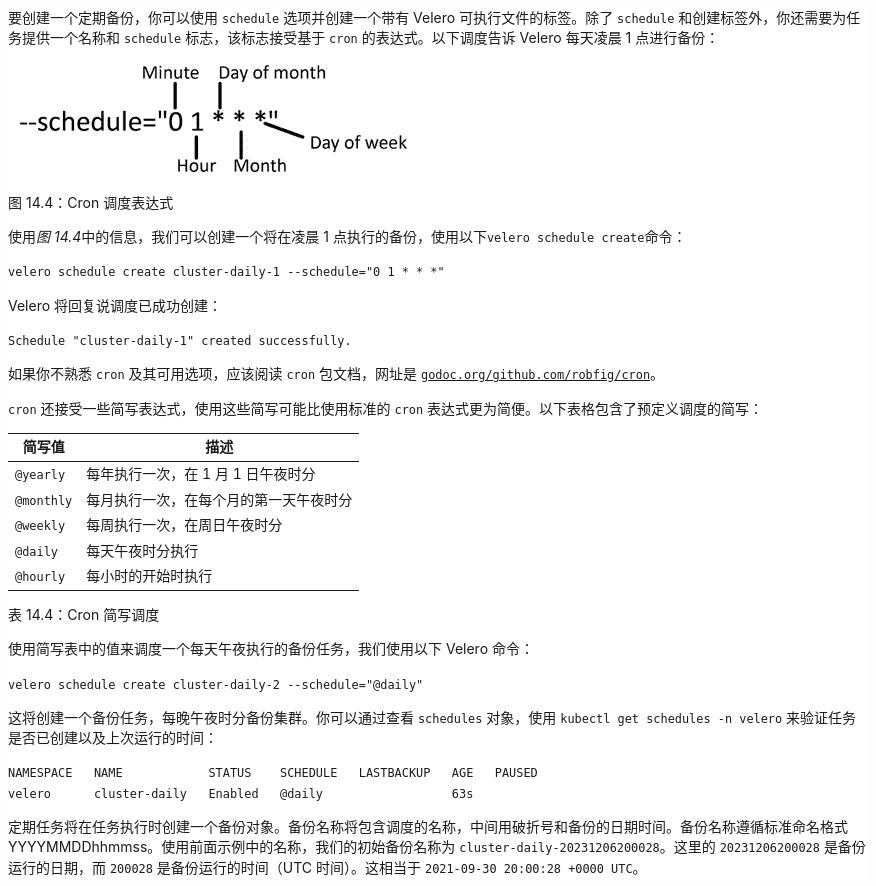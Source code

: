 要创建一个定期备份，你可以使用 `schedule` 选项并创建一个带有 Velero 可执行文件的标签。除了 `schedule` 和创建标签外，你还需要为任务提供一个名称和 `schedule` 标志，该标志接受基于 `cron` 的表达式。以下调度告诉 Velero 每天凌晨 1 点进行备份：

![图 13.7 – Cron 调度表达式](img/B21165_14_04.png)

图 14.4：Cron 调度表达式

使用*图 14.4*中的信息，我们可以创建一个将在凌晨 1 点执行的备份，使用以下`velero schedule create`命令：

```
velero schedule create cluster-daily-1 --schedule="0 1 * * *" 
```

Velero 将回复说调度已成功创建：

```
Schedule "cluster-daily-1" created successfully. 
```

如果你不熟悉 `cron` 及其可用选项，应该阅读 `cron` 包文档，网址是 [`godoc.org/github.com/robfig/cron`](https://godoc.org/github.com/robfig/cron)。

`cron` 还接受一些简写表达式，使用这些简写可能比使用标准的 `cron` 表达式更为简便。以下表格包含了预定义调度的简写：

| **简写值** | **描述** |
| --- | --- |
| `@yearly` | 每年执行一次，在 1 月 1 日午夜时分 |
| `@monthly` | 每月执行一次，在每个月的第一天午夜时分 |
| `@weekly` | 每周执行一次，在周日午夜时分 |
| `@daily` | 每天午夜时分执行 |
| `@hourly` | 每小时的开始时执行 |

表 14.4：Cron 简写调度

使用简写表中的值来调度一个每天午夜执行的备份任务，我们使用以下 Velero 命令：

```
velero schedule create cluster-daily-2 --schedule="@daily" 
```

这将创建一个备份任务，每晚午夜时分备份集群。你可以通过查看 `schedules` 对象，使用 `kubectl get schedules -n velero` 来验证任务是否已创建以及上次运行的时间：

```
NAMESPACE   NAME            STATUS    SCHEDULE   LASTBACKUP   AGE   PAUSED
velero      cluster-daily   Enabled   @daily                  63s 
```

定期任务将在任务执行时创建一个备份对象。备份名称将包含调度的名称，中间用破折号和备份的日期时间。备份名称遵循标准命名格式 YYYYMMDDhhmmss。使用前面示例中的名称，我们的初始备份名称为 `cluster-daily-20231206200028`。这里的 `20231206200028` 是备份运行的日期，而 `200028` 是备份运行的时间（UTC 时间）。这相当于 `2021-09-30 20:00:28 +0000 UTC`。
